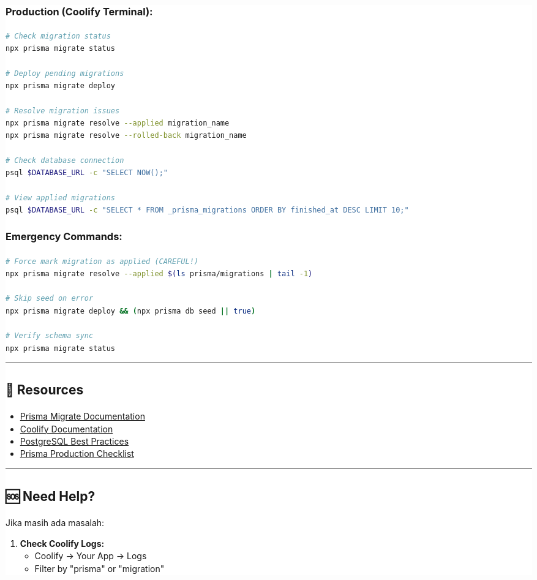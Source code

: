 ```bash
```

### Production (Coolify Terminal):
```bash
# Check migration status
npx prisma migrate status

# Deploy pending migrations
npx prisma migrate deploy

# Resolve migration issues
npx prisma migrate resolve --applied migration_name
npx prisma migrate resolve --rolled-back migration_name

# Check database connection
psql $DATABASE_URL -c "SELECT NOW();"

# View applied migrations
psql $DATABASE_URL -c "SELECT * FROM _prisma_migrations ORDER BY finished_at DESC LIMIT 10;"
```

### Emergency Commands:
```bash
# Force mark migration as applied (CAREFUL!)
npx prisma migrate resolve --applied $(ls prisma/migrations | tail -1)

# Skip seed on error
npx prisma migrate deploy && (npx prisma db seed || true)

# Verify schema sync
npx prisma migrate status
```

---

## 🔗 Resources

- [Prisma Migrate Documentation](https://www.prisma.io/docs/concepts/components/prisma-migrate)
- [Coolify Documentation](https://coolify.io/docs)
- [PostgreSQL Best Practices](https://wiki.postgresql.org/wiki/Don't_Do_This)
- [Prisma Production Checklist](https://www.prisma.io/docs/guides/deployment/deployment-guides/caveats-when-deploying-to-production)

---

## 🆘 Need Help?

Jika masih ada masalah:

1. **Check Coolify Logs:**
   - Coolify → Your App → Logs
   - Filter by "prisma" or "migration"
